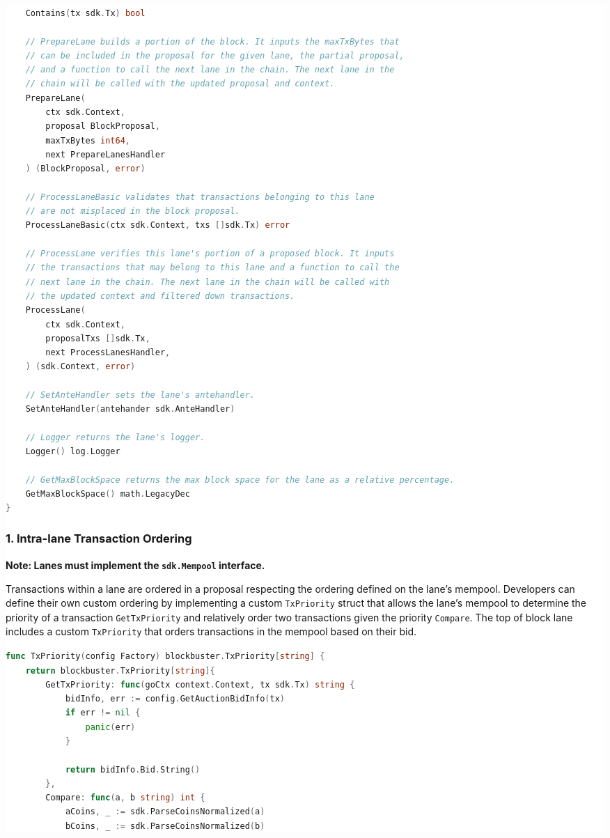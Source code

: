 ```go
    Contains(tx sdk.Tx) bool

    // PrepareLane builds a portion of the block. It inputs the maxTxBytes that 
    // can be included in the proposal for the given lane, the partial proposal,
    // and a function to call the next lane in the chain. The next lane in the 
    // chain will be called with the updated proposal and context.
    PrepareLane(
        ctx sdk.Context, 
        proposal BlockProposal, 
        maxTxBytes int64, 
        next PrepareLanesHandler
    ) (BlockProposal, error)

    // ProcessLaneBasic validates that transactions belonging to this lane 
    // are not misplaced in the block proposal.
    ProcessLaneBasic(ctx sdk.Context, txs []sdk.Tx) error

    // ProcessLane verifies this lane's portion of a proposed block. It inputs
    // the transactions that may belong to this lane and a function to call the
    // next lane in the chain. The next lane in the chain will be called with 
    // the updated context and filtered down transactions.
    ProcessLane(
        ctx sdk.Context, 
        proposalTxs []sdk.Tx, 
        next ProcessLanesHandler,
    ) (sdk.Context, error)

    // SetAnteHandler sets the lane's antehandler.
    SetAnteHandler(antehander sdk.AnteHandler)

    // Logger returns the lane's logger.
    Logger() log.Logger

    // GetMaxBlockSpace returns the max block space for the lane as a relative percentage.
    GetMaxBlockSpace() math.LegacyDec
}
```

### 1. Intra-lane Transaction Ordering

**Note: Lanes must implement the `sdk.Mempool` interface.**

Transactions within a lane are ordered in a proposal respecting the ordering 
defined on the lane’s mempool. Developers can define their own custom ordering 
by implementing a custom `TxPriority` struct that allows the lane’s mempool to 
determine the priority of a transaction `GetTxPriority` and relatively order 
two transactions given the priority `Compare`. The top of block lane includes 
a custom `TxPriority` that orders transactions in the mempool based on their 
bid. 

```go
func TxPriority(config Factory) blockbuster.TxPriority[string] {
    return blockbuster.TxPriority[string]{
        GetTxPriority: func(goCtx context.Context, tx sdk.Tx) string {
            bidInfo, err := config.GetAuctionBidInfo(tx)
            if err != nil {
                panic(err)
            }

            return bidInfo.Bid.String()
        },
        Compare: func(a, b string) int {
            aCoins, _ := sdk.ParseCoinsNormalized(a)
            bCoins, _ := sdk.ParseCoinsNormalized(b)
```